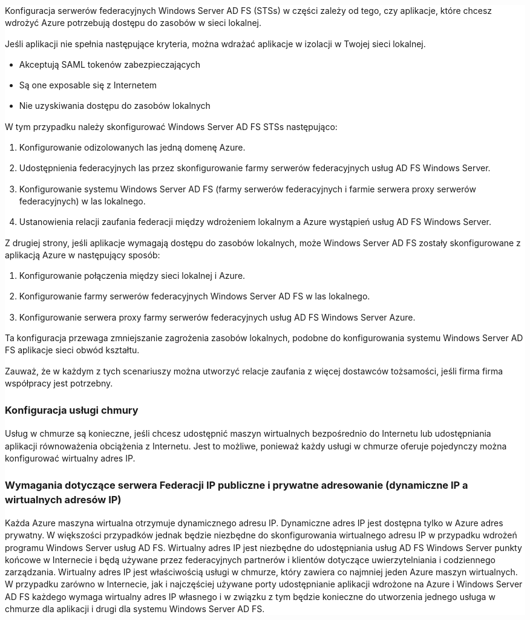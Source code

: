 Konfiguracja serwerów federacyjnych Windows Server AD FS (STSs) w części zależy od tego, czy aplikacje, które chcesz wdrożyć Azure potrzebują dostępu do zasobów w sieci lokalnej.

Jeśli aplikacji nie spełnia następujące kryteria, można wdrażać aplikacje w izolacji w Twojej sieci lokalnej.

- Akceptują SAML tokenów zabezpieczających

- Są one exposable się z Internetem

- Nie uzyskiwania dostępu do zasobów lokalnych

W tym przypadku należy skonfigurować Windows Server AD FS STSs następująco:

1. Konfigurowanie odizolowanych las jedną domenę Azure.

2. Udostępnienia federacyjnych las przez skonfigurowanie farmy serwerów federacyjnych usług AD FS Windows Server.

3. Konfigurowanie systemu Windows Server AD FS (farmy serwerów federacyjnych i farmie serwera proxy serwerów federacyjnych) w las lokalnego.

4. Ustanowienia relacji zaufania federacji między wdrożeniem lokalnym a Azure wystąpień usług AD FS Windows Server.

Z drugiej strony, jeśli aplikacje wymagają dostępu do zasobów lokalnych, może Windows Server AD FS zostały skonfigurowane z aplikacją Azure w następujący sposób:

1. Konfigurowanie połączenia między sieci lokalnej i Azure.

2. Konfigurowanie farmy serwerów federacyjnych Windows Server AD FS w las lokalnego.

3. Konfigurowanie serwera proxy farmy serwerów federacyjnych usług AD FS Windows Server Azure.

Ta konfiguracja przewaga zmniejszanie zagrożenia zasobów lokalnych, podobne do konfigurowania systemu Windows Server AD FS aplikacje sieci obwód kształtu.

Zauważ, że w każdym z tych scenariuszy można utworzyć relacje zaufania z więcej dostawców tożsamości, jeśli firma firma współpracy jest potrzebny.

### <a name="BKMK_CloudSvcConfig"></a>Konfiguracja usługi chmury

Usług w chmurze są konieczne, jeśli chcesz udostępnić maszyn wirtualnych bezpośrednio do Internetu lub udostępniania aplikacji równoważenia obciążenia z Internetu. Jest to możliwe, ponieważ każdy usługi w chmurze oferuje pojedynczy można konfigurować wirtualny adres IP.

### <a name="BKMK_FedReqVIPDIP"></a>Wymagania dotyczące serwera Federacji IP publiczne i prywatne adresowanie (dynamiczne IP a wirtualnych adresów IP)

Każda Azure maszyna wirtualna otrzymuje dynamicznego adresu IP. Dynamiczne adres IP jest dostępna tylko w Azure adres prywatny. W większości przypadków jednak będzie niezbędne do skonfigurowania wirtualnego adresu IP w przypadku wdrożeń programu Windows Server usług AD FS. Wirtualny adres IP jest niezbędne do udostępniania usług AD FS Windows Server punkty końcowe w Internecie i będą używane przez federacyjnych partnerów i klientów dotyczące uwierzytelniania i codziennego zarządzania. Wirtualny adres IP jest właściwością usługi w chmurze, który zawiera co najmniej jeden Azure maszyn wirtualnych. W przypadku zarówno w Internecie, jak i najczęściej używane porty udostępnianie aplikacji wdrożone na Azure i Windows Server AD FS każdego wymaga wirtualny adres IP własnego i w związku z tym będzie konieczne do utworzenia jednego usługa w chmurze dla aplikacji i drugi dla systemu Windows Server AD FS.
